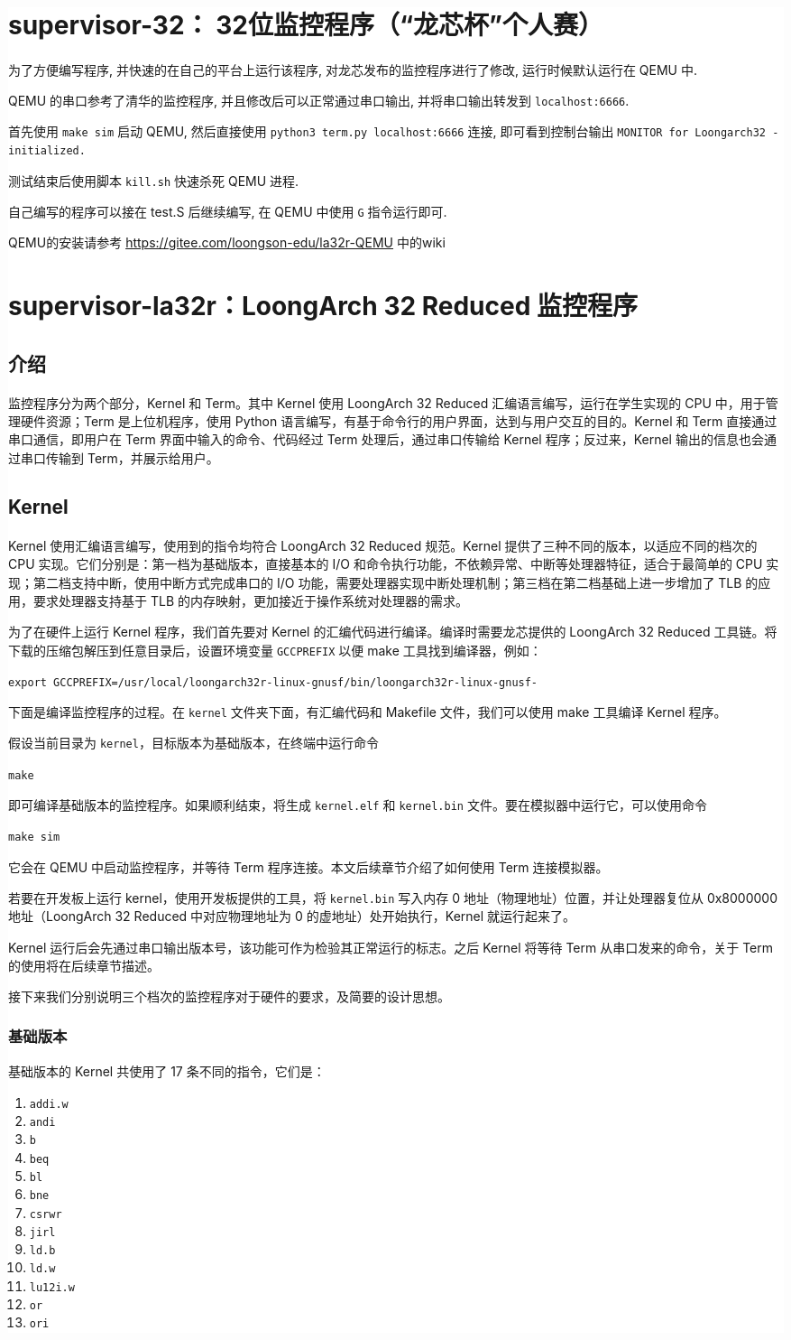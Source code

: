 # supervisor-32： 32位监控程序（“龙芯杯”个人赛）
为了方便编写程序, 并快速的在自己的平台上运行该程序, 对龙芯发布的监控程序进行了修改, 运行时候默认运行在 QEMU 中.

QEMU 的串口参考了清华的监控程序, 并且修改后可以正常通过串口输出, 并将串口输出转发到 `localhost:6666`.

首先使用 `make sim` 启动 QEMU, 然后直接使用 `python3 term.py localhost:6666` 连接, 即可看到控制台输出 `MONITOR for Loongarch32 - initialized.`

测试结束后使用脚本 `kill.sh` 快速杀死 QEMU 进程.

自己编写的程序可以接在 test.S 后继续编写, 在 QEMU 中使用 `G` 指令运行即可.

QEMU的安装请参考 https://gitee.com/loongson-edu/la32r-QEMU 中的wiki
# supervisor-la32r：LoongArch 32 Reduced 监控程序
## 介绍

监控程序分为两个部分，Kernel 和 Term。其中 Kernel 使用 LoongArch 32 Reduced 汇编语言编写，运行在学生实现的 CPU 中，用于管理硬件资源；Term 是上位机程序，使用 Python 语言编写，有基于命令行的用户界面，达到与用户交互的目的。Kernel 和 Term 直接通过串口通信，即用户在 Term 界面中输入的命令、代码经过 Term 处理后，通过串口传输给 Kernel 程序；反过来，Kernel 输出的信息也会通过串口传输到 Term，并展示给用户。

## Kernel

Kernel 使用汇编语言编写，使用到的指令均符合 LoongArch 32 Reduced 规范。Kernel 提供了三种不同的版本，以适应不同的档次的 CPU 实现。它们分别是：第一档为基础版本，直接基本的 I/O 和命令执行功能，不依赖异常、中断等处理器特征，适合于最简单的 CPU 实现；第二档支持中断，使用中断方式完成串口的 I/O 功能，需要处理器实现中断处理机制；第三档在第二档基础上进一步增加了 TLB 的应用，要求处理器支持基于 TLB 的内存映射，更加接近于操作系统对处理器的需求。

为了在硬件上运行 Kernel 程序，我们首先要对 Kernel 的汇编代码进行编译。编译时需要龙芯提供的 LoongArch 32 Reduced 工具链。将下载的压缩包解压到任意目录后，设置环境变量 `GCCPREFIX` 以便 make 工具找到编译器，例如：

`export GCCPREFIX=/usr/local/loongarch32r-linux-gnusf/bin/loongarch32r-linux-gnusf-`

下面是编译监控程序的过程。在 `kernel` 文件夹下面，有汇编代码和 Makefile 文件，我们可以使用 make 工具编译 Kernel 程序。

假设当前目录为 `kernel`，目标版本为基础版本，在终端中运行命令

`make`

即可编译基础版本的监控程序。如果顺利结束，将生成 `kernel.elf` 和 `kernel.bin` 文件。要在模拟器中运行它，可以使用命令

`make sim`

它会在 QEMU 中启动监控程序，并等待 Term 程序连接。本文后续章节介绍了如何使用 Term 连接模拟器。

若要在开发板上运行 kernel，使用开发板提供的工具，将 `kernel.bin` 写入内存 0 地址（物理地址）位置，并让处理器复位从 0x8000000 地址（LoongArch 32 Reduced 中对应物理地址为 0 的虚地址）处开始执行，Kernel 就运行起来了。

Kernel 运行后会先通过串口输出版本号，该功能可作为检验其正常运行的标志。之后 Kernel 将等待 Term 从串口发来的命令，关于 Term 的使用将在后续章节描述。

接下来我们分别说明三个档次的监控程序对于硬件的要求，及简要的设计思想。

### 基础版本

基础版本的 Kernel 共使用了 17 条不同的指令，它们是：

1. `addi.w`
1. `andi`
1. `b`
1. `beq`
1. `bl`
1. `bne`
1. `csrwr`
1. `jirl`
1. `ld.b`
1. `ld.w`
1. `lu12i.w`
1. `or`
1. `ori`